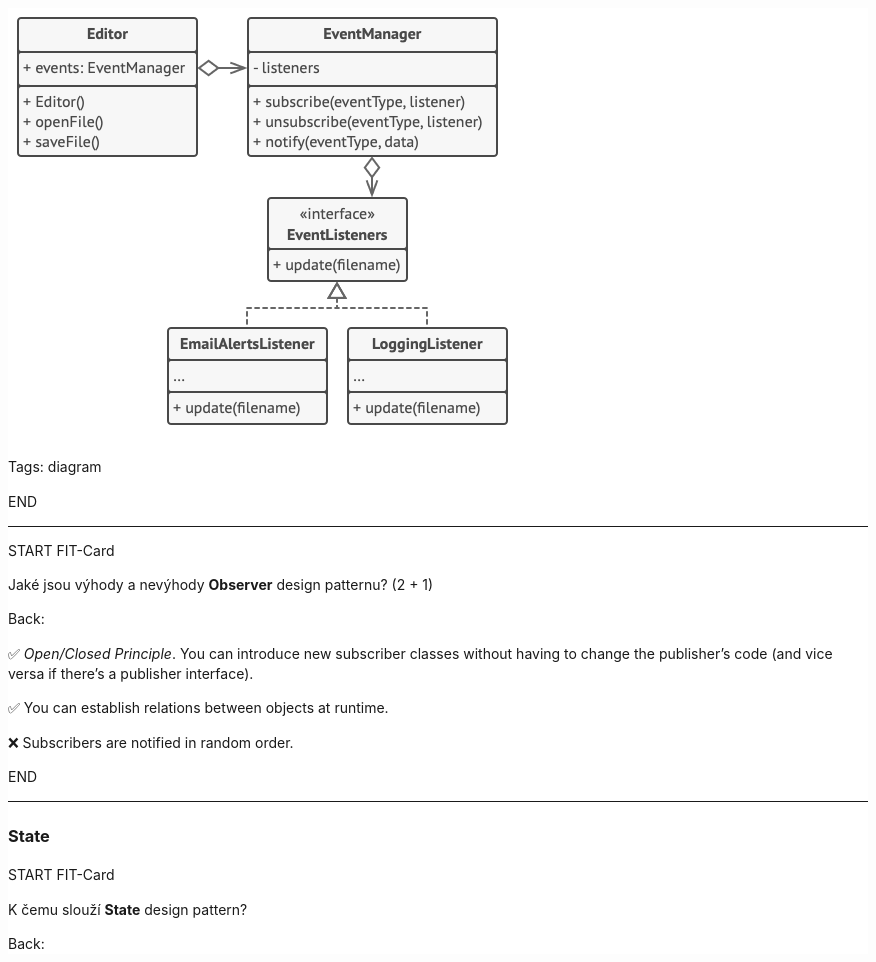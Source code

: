 ![](../../Assets/Pasted%20image%2020250130112440.png)


Tags: diagram

END

---

START
FIT-Card

Jaké jsou výhody a nevýhody **Observer** design patternu? (2 + 1)

Back:

✅ _Open/Closed Principle_. You can introduce new subscriber classes without having to change the publisher’s code (and vice versa if there’s a publisher interface).

✅ You can establish relations between objects at runtime.

❌ Subscribers are notified in random order.

END

---


### State

START
FIT-Card

K čemu slouží **State** design pattern?

Back:
